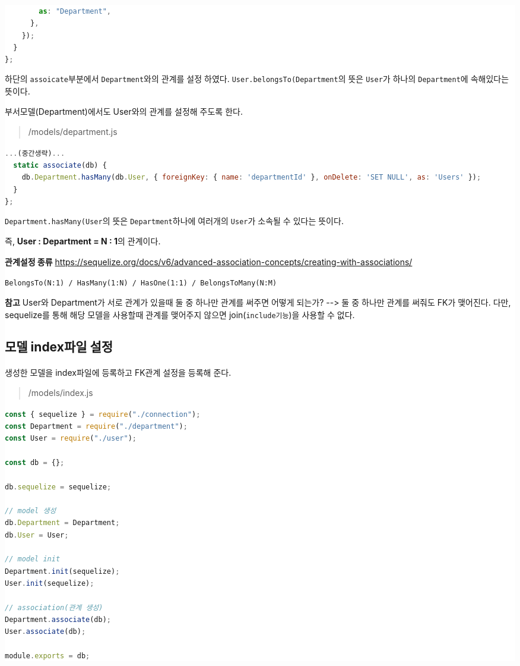```javascript
        as: "Department",
      },
    });
  }
};
```

하단의 `assoicate`부분에서 `Department`와의 관계를 설정 하였다.
`User.belongsTo(Department`의 뜻은 `User`가 하나의 `Department`에 속해있다는 뜻이다.

부서모델(Department)에서도 User와의 관계를 설정해 주도록 한다.

> /models/department.js

```javascript
...(중간생략)...
  static associate(db) {
    db.Department.hasMany(db.User, { foreignKey: { name: 'departmentId' }, onDelete: 'SET NULL', as: 'Users' });
  }
};
```

`Department.hasMany(User`의 뜻은 `Department`하나에 여러개의 `User`가 소속될 수 있다는 뜻이다.

즉, **User : Department = N : 1**의 관계이다.

**관계설정 종류** https://sequelize.org/docs/v6/advanced-association-concepts/creating-with-associations/

`BelongsTo(N:1) / HasMany(1:N) / HasOne(1:1) / BelongsToMany(N:M)`

**참고** User와 Department가 서로 관계가 있을때 둘 중 하나만 관계를 써주면 어떻게 되는가?
--> 둘 중 하나만 관계를 써줘도 FK가 맺어진다. 다만, sequelize를 통해 해당 모델을 사용할때 관계를 맺어주지 않으면 join(`include기능`)을 사용할 수 없다.

## 모델 index파일 설정

생성한 모델을 index파일에 등록하고 FK관계 설정을 등록해 준다.

> /models/index.js

```javascript
const { sequelize } = require("./connection");
const Department = require("./department");
const User = require("./user");

const db = {};

db.sequelize = sequelize;

// model 생성
db.Department = Department;
db.User = User;

// model init
Department.init(sequelize);
User.init(sequelize);

// association(관계 생성)
Department.associate(db);
User.associate(db);

module.exports = db;
```
